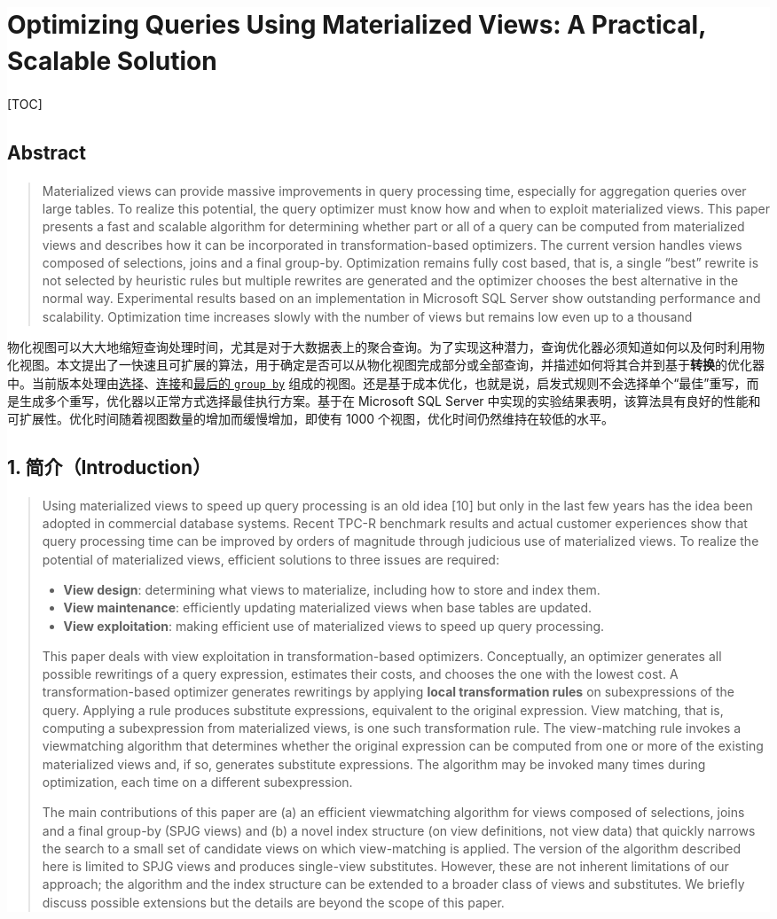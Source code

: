 # Optimizing Queries Using Materialized Views: A Practical, Scalable Solution

[TOC]

## Abstract

> Materialized views can provide massive improvements in query processing time, especially for aggregation queries over large tables. To realize this potential, the query optimizer must know how and when to exploit materialized views. This paper presents a fast and scalable algorithm for determining whether part or all of a query can be computed from materialized views and describes how it can be incorporated in transformation-based optimizers. The current version handles views composed of selections, joins and a final group-by. Optimization remains fully cost based, that is, a single “best” rewrite is not selected by heuristic rules but multiple rewrites are generated and the optimizer chooses the best alternative in the normal way. Experimental results based on an implementation in Microsoft SQL Server show outstanding performance and scalability. Optimization time increases slowly with the number of views but remains low even up to a thousand

物化视图可以大大地缩短查询处理时间，尤其是对于大数据表上的聚合查询。为了实现这种潜力，查询优化器必须知道如何以及何时利用物化视图。本文提出了一快速且可扩展的算法，用于确定是否可以从物化视图完成部分或全部查询，并描述如何将其合并到基于**转换**的优化器中。当前版本处理由<u>选择</u>、<u>连接</u>和<u>最后的 `group by`</u> 组成的视图。还是基于成本优化，也就是说，启发式规则不会选择单个“最佳”重写，而是生成多个重写，优化器以正常方式选择最佳执行方案。基于在 Microsoft SQL Server 中实现的实验结果表明，该算法具有良好的性能和可扩展性。优化时间随着视图数量的增加而缓慢增加，即使有 1000 个视图，优化时间仍然维持在较低的水平。

## 1. 简介（Introduction）

> Using materialized views to speed up query processing is an old idea [10] but only in the last few years has the idea been adopted in commercial database systems. Recent TPC-R benchmark results and actual customer experiences show that query processing time can be improved by orders of magnitude through judicious use of materialized views. To realize the potential of materialized views, efficient solutions to three issues are required:
>
> - **View design**: determining what views to materialize, including how to store and index them.
> - **View maintenance**: efficiently updating materialized views when base tables are updated.
> - **View exploitation**: making efficient use of materialized views to speed up query processing.
>
> This paper deals with view exploitation in transformation-based optimizers. Conceptually, an optimizer generates all possible rewritings of a query expression, estimates their costs, and chooses the one with the lowest cost. A transformation-based optimizer generates rewritings by applying **local transformation rules** on subexpressions of the query. Applying a rule produces substitute expressions, equivalent to the original expression. View matching, that is, computing a subexpression from materialized views, is one such transformation rule. The view-matching rule invokes a viewmatching algorithm that determines whether the original expression can be computed from one or more of the existing materialized views and, if so, generates substitute expressions. The algorithm may be invoked many times during optimization, each time on a different subexpression. 
>
> The main contributions of this paper are (a) an efficient viewmatching algorithm for views composed of selections, joins and a final group-by (SPJG views) and (b) a novel index structure (on view definitions, not view data) that quickly narrows the search to a small set of candidate views on which view-matching is applied. The version of the algorithm described here is limited to SPJG views and produces single-view substitutes. However, these are not inherent limitations of our approach; the algorithm and the index structure can be extended to a broader class of views and substitutes. We briefly discuss possible extensions but the details are beyond the scope of this paper.
>